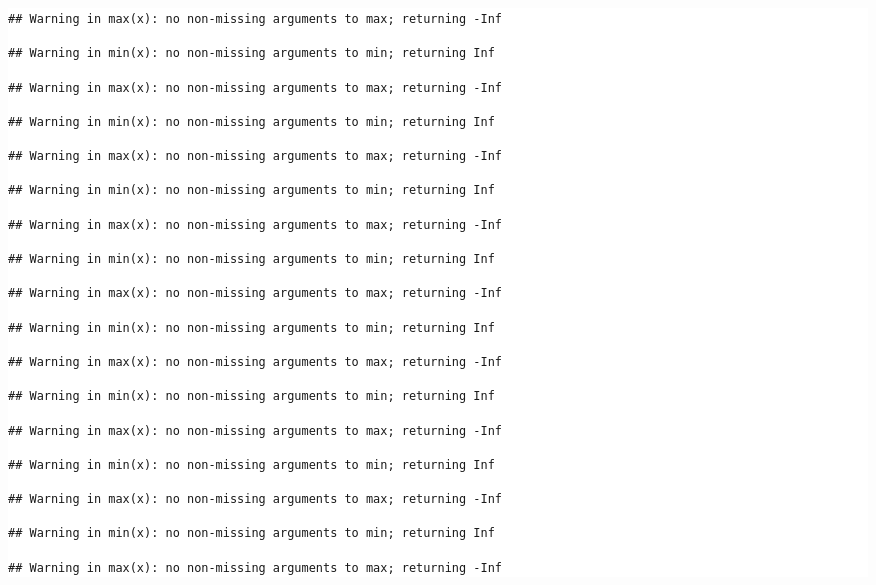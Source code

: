 ```
## Warning in max(x): no non-missing arguments to max; returning -Inf
```

```
## Warning in min(x): no non-missing arguments to min; returning Inf
```

```
## Warning in max(x): no non-missing arguments to max; returning -Inf
```

```
## Warning in min(x): no non-missing arguments to min; returning Inf
```

```
## Warning in max(x): no non-missing arguments to max; returning -Inf
```

```
## Warning in min(x): no non-missing arguments to min; returning Inf
```

```
## Warning in max(x): no non-missing arguments to max; returning -Inf
```

```
## Warning in min(x): no non-missing arguments to min; returning Inf
```

```
## Warning in max(x): no non-missing arguments to max; returning -Inf
```

```
## Warning in min(x): no non-missing arguments to min; returning Inf
```

```
## Warning in max(x): no non-missing arguments to max; returning -Inf
```

```
## Warning in min(x): no non-missing arguments to min; returning Inf
```

```
## Warning in max(x): no non-missing arguments to max; returning -Inf
```

```
## Warning in min(x): no non-missing arguments to min; returning Inf
```

```
## Warning in max(x): no non-missing arguments to max; returning -Inf
```

```
## Warning in min(x): no non-missing arguments to min; returning Inf
```

```
## Warning in max(x): no non-missing arguments to max; returning -Inf
```

